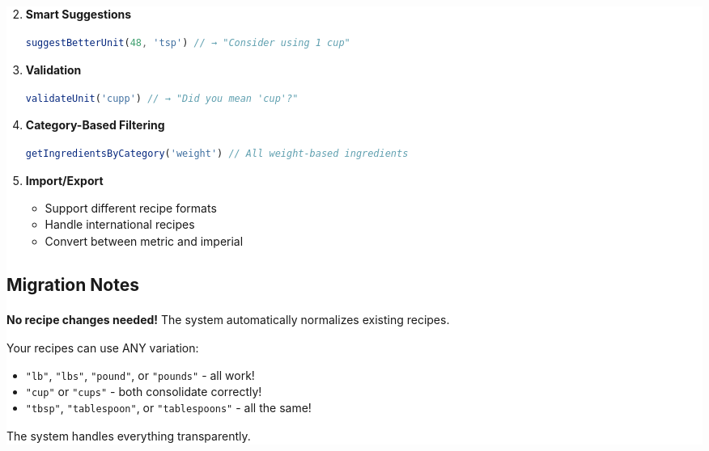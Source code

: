 2. **Smart Suggestions**
   ```typescript
   suggestBetterUnit(48, 'tsp') // → "Consider using 1 cup"
   ```

3. **Validation**
   ```typescript
   validateUnit('cupp') // → "Did you mean 'cup'?"
   ```

4. **Category-Based Filtering**
   ```typescript
   getIngredientsByCategory('weight') // All weight-based ingredients
   ```

5. **Import/Export**
   - Support different recipe formats
   - Handle international recipes
   - Convert between metric and imperial

## Migration Notes

**No recipe changes needed!** The system automatically normalizes existing recipes.

Your recipes can use ANY variation:
- `"lb"`, `"lbs"`, `"pound"`, or `"pounds"` - all work!
- `"cup"` or `"cups"` - both consolidate correctly!
- `"tbsp"`, `"tablespoon"`, or `"tablespoons"` - all the same!

The system handles everything transparently.

